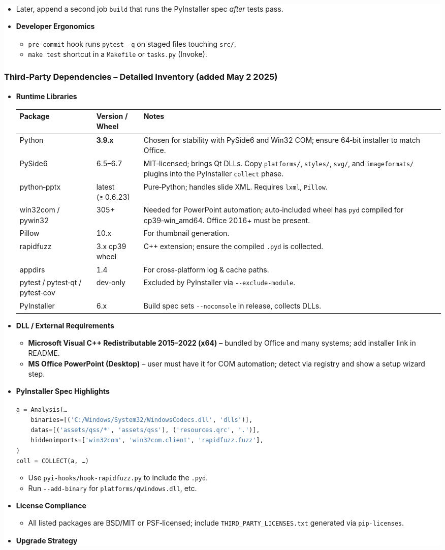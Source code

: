   * Later, append a second job `build` that runs the PyInstaller spec *after* tests pass.
* **Developer Ergonomics**

  * `pre-commit` hook runs `pytest -q` on staged files touching `src/`.
  * `make test` shortcut in a `Makefile` or `tasks.py` (Invoke).

### Third‑Party Dependencies – Detailed Inventory (added May 2 2025)

* **Runtime Libraries**

  | Package                         | Version / Wheel   | Notes                                                                                                                                 |
  | ------------------------------- | ----------------- | ------------------------------------------------------------------------------------------------------------------------------------- |
  | Python                          | **3.9.x**         | Chosen for stability with PySide6 and Win32 COM; ensure 64‑bit installer to match Office.                                             |
  | PySide6                         | 6.5–6.7           | MIT‑licensed; brings Qt DLLs. Copy `platforms/`, `styles/`, `svg/`, and `imageformats/` plugins into the PyInstaller `collect` phase. |
  | python‑pptx                     | latest (≥ 0.6.23) | Pure‑Python; handles slide XML. Requires `lxml`, `Pillow`.                                                                            |
  | win32com / pywin32              | 305+              | Needed for PowerPoint automation; auto‑included wheel has `pyd` compiled for cp39‑win\_amd64. Office 2016+ must be present.           |
  | Pillow                          | 10.x              | For thumbnail generation.                                                                                                             |
  | rapidfuzz                       | 3.x cp39 wheel    | C++ extension; ensure the compiled `.pyd` is collected.                                                                               |
  | appdirs                         | 1.4               | For cross‑platform log & cache paths.                                                                                                 |
  | pytest / pytest‑qt / pytest‑cov | dev‑only          | Excluded by PyInstaller via `--exclude-module`.                                                                                       |
  | PyInstaller                     | 6.x               | Build spec sets `--noconsole` in release, collects DLLs.                                                                              |

* **DLL / External Requirements**

  * **Microsoft Visual C++ Redistributable 2015–2022 (x64)** – bundled by Office and many systems; add installer link in README.
  * **MS Office PowerPoint (Desktop)** – user must have it for COM automation; detect via registry and show a setup wizard step.

* **PyInstaller Spec Highlights**

  ```python
  a = Analysis(…
      binaries=[('C:/Windows/System32/WindowsCodecs.dll', 'dlls')],
      datas=[('assets/qss/*', 'assets/qss'), ('resources.qrc', '.')],
      hiddenimports=['win32com', 'win32com.client', 'rapidfuzz.fuzz'],
  )
  coll = COLLECT(a, …)
  ```

  * Use `pyi-hooks/hook-rapidfuzz.py` to include the `.pyd`.
  * Run `--add-binary` for `platforms/qwindows.dll`, etc.

* **License Compliance**

  * All listed packages are BSD/MIT or PSF‑licensed; include `THIRD_PARTY_LICENSES.txt` generated via `pip‑licenses`.

* **Upgrade Strategy**

